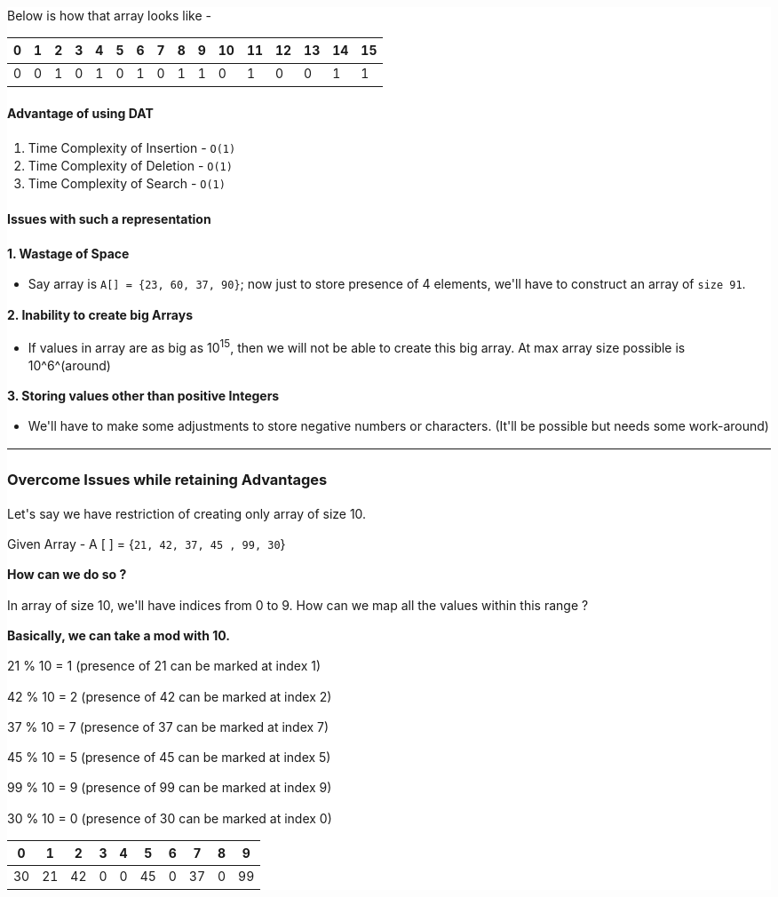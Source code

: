 Below is how that array looks like -

| 0 | 1 | 2 | 3 | 4 | 5 | 6 | 7 | 8 | 9 | 10 | 11 | 12 | 13 | 14 | 15 |
| -------- | -------- | -------- | -------- | -------- | -------- | -------- | -------- | -------- | -------- | -------- | -------- | -------- | -------- | -------- | -------- |
| 0     | 0     | 1     | 0     | 1     | 0     | 1     | 0     | 1     | 1     | 0     | 1     | 0     | 0     | 1     | 1     |

#### Advantage of using DAT

1. Time Complexity of Insertion - `O(1)`
2. Time Complexity of Deletion - `O(1)`
3. Time Complexity of Search - `O(1)`

#### Issues with such a representation

**1. Wastage of Space**
* Say array is `A[] = {23, 60, 37, 90}`; now just to store presence of 4 elements, we'll have to construct an array of `size 91`.

**2. Inability to create big Arrays**
* If values in array are as big as $10^{15}$, then we will not be able to create this big array. At max array size possible is 10^6^(around)

**3. Storing values other than positive Integers**
* We'll have to make some adjustments to store negative numbers or characters. (It'll be possible but needs some work-around)

---
### Overcome Issues while retaining Advantages


Let's say we have restriction of creating only array of size 10.

Given Array -
A [ ] = {`21, 42, 37, 45 , 99, 30`}

**How can we do so ?**

In array of size 10, we'll have indices from 0 to 9. How can we map all the values within this range ?

**Basically, we can take a mod with 10.**

21 % 10 = 1 (presence of 21 can be marked at index 1)

42 % 10 = 2 (presence of 42 can be marked at index 2)

37 % 10 = 7 (presence of 37 can be marked at index 7)

45 % 10 = 5 (presence of 45 can be marked at index 5)

99 % 10 = 9 (presence of 99 can be marked at index 9)

30 % 10 = 0 (presence of 30 can be marked at index 0)

| 0 | 1 | 2 | 3 | 4 | 5 | 6 | 7 | 8 | 9 |
| -------- | -------- | -------- | -------- | -------- | -------- | -------- | -------- | -------- | -------- | 
| 30     | 21     | 42     | 0     | 0     | 45     | 0     | 37     | 0     | 99     | 
